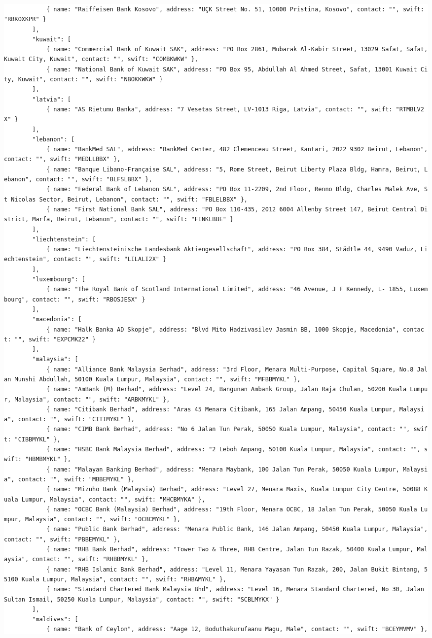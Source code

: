                 { name: "Raiffeisen Bank Kosovo", address: "UÇK Street No. 51, 10000 Pristina, Kosovo", contact: "", swift: "RBKOXKPR" }
            ],
            "kuwait": [
                { name: "Commercial Bank of Kuwait SAK", address: "PO Box 2861, Mubarak Al-Kabir Street, 13029 Safat, Safat, Kuwait City, Kuwait", contact: "", swift: "COMBKWKW" },
                { name: "National Bank of Kuwait SAK", address: "PO Box 95, Abdullah Al Ahmed Street, Safat, 13001 Kuwait City, Kuwait", contact: "", swift: "NBOKKWKW" }
            ],
            "latvia": [
                { name: "AS Rietumu Banka", address: "7 Vesetas Street, LV-1013 Riga, Latvia", contact: "", swift: "RTMBLV2X" }
            ],
            "lebanon": [
                { name: "BankMed SAL", address: "BankMed Center, 482 Clemenceau Street, Kantari, 2022 9302 Beirut, Lebanon", contact: "", swift: "MEDLLBBX" },
                { name: "Banque Libano-Française SAL", address: "5, Rome Street, Beirut Liberty Plaza Bldg, Hamra, Beirut, Lebanon", contact: "", swift: "BLFSLBBX" },
                { name: "Federal Bank of Lebanon SAL", address: "PO Box 11-2209, 2nd Floor, Renno Bldg, Charles Malek Ave, St Nicolas Sector, Beirut, Lebanon", contact: "", swift: "FBLELBBX" },
                { name: "First National Bank SAL", address: "PO Box 110-435, 2012 6004 Allenby Street 147, Beirut Central District, Marfa, Beirut, Lebanon", contact: "", swift: "FINKLBBE" }
            ],
            "liechtenstein": [
                { name: "Liechtensteinische Landesbank Aktiengesellschaft", address: "PO Box 384, Städtle 44, 9490 Vaduz, Liechtenstein", contact: "", swift: "LILALI2X" }
            ],
            "luxembourg": [
                { name: "The Royal Bank of Scotland International Limited", address: "46 Avenue, J F Kennedy, L- 1855, Luxembourg", contact: "", swift: "RBOSJESX" }
            ],
            "macedonia": [
                { name: "Halk Banka AD Skopje", address: "Blvd Mito Hadzivasilev Jasmin BB, 1000 Skopje, Macedonia", contact: "", swift: "EXPCMK22" }
            ],
            "malaysia": [
                { name: "Alliance Bank Malaysia Berhad", address: "3rd Floor, Menara Multi-Purpose, Capital Square, No.8 Jalan Munshi Abdullah, 50100 Kuala Lumpur, Malaysia", contact: "", swift: "MFBBMYKL" },
                { name: "AmBank (M) Berhad", address: "Level 24, Bangunan Ambank Group, Jalan Raja Chulan, 50200 Kuala Lumpur, Malaysia", contact: "", swift: "ARBKMYKL" },
                { name: "Citibank Berhad", address: "Aras 45 Menara Citibank, 165 Jalan Ampang, 50450 Kuala Lumpur, Malaysia", contact: "", swift: "CITIMYKL" },
                { name: "CIMB Bank Berhad", address: "No 6 Jalan Tun Perak, 50050 Kuala Lumpur, Malaysia", contact: "", swift: "CIBBMYKL" },
                { name: "HSBC Bank Malaysia Berhad", address: "2 Leboh Ampang, 50100 Kuala Lumpur, Malaysia", contact: "", swift: "HBMBMYKL" },
                { name: "Malayan Banking Berhad", address: "Menara Maybank, 100 Jalan Tun Perak, 50050 Kuala Lumpur, Malaysia", contact: "", swift: "MBBEMYKL" },
                { name: "Mizuho Bank (Malaysia) Berhad", address: "Level 27, Menara Maxis, Kuala Lumpur City Centre, 50088 Kuala Lumpur, Malaysia", contact: "", swift: "MHCBMYKA" },
                { name: "OCBC Bank (Malaysia) Berhad", address: "19th Floor, Menara OCBC, 18 Jalan Tun Perak, 50050 Kuala Lumpur, Malaysia", contact: "", swift: "OCBCMYKL" },
                { name: "Public Bank Berhad", address: "Menara Public Bank, 146 Jalan Ampang, 50450 Kuala Lumpur, Malaysia", contact: "", swift: "PBBEMYKL" },
                { name: "RHB Bank Berhad", address: "Tower Two & Three, RHB Centre, Jalan Tun Razak, 50400 Kuala Lumpur, Malaysia", contact: "", swift: "RHBBMYKL" },
                { name: "RHB Islamic Bank Berhad", address: "Level 11, Menara Yayasan Tun Razak, 200, Jalan Bukit Bintang, 55100 Kuala Lumpur, Malaysia", contact: "", swift: "RHBAMYKL" },
                { name: "Standard Chartered Bank Malaysia Bhd", address: "Level 16, Menara Standard Chartered, No 30, Jalan Sultan Ismail, 50250 Kuala Lumpur, Malaysia", contact: "", swift: "SCBLMYKX" }
            ],
            "maldives": [
                { name: "Bank of Ceylon", address: "Aage 12, Boduthakurufaanu Magu, Male", contact: "", swift: "BCEYMVMV" },
